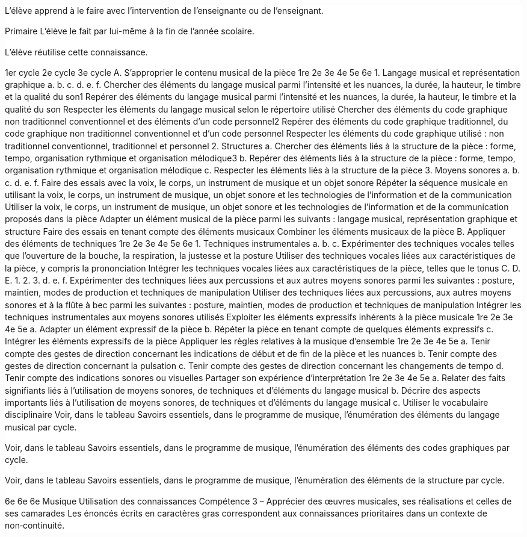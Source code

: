 L’élève apprend à le faire avec l’intervention de l’enseignante ou de l’enseignant.

Primaire L’élève le fait par lui-même à la fin de l’année scolaire.

L’élève réutilise cette connaissance.

1er cycle 2e cycle 3e cycle A. S’approprier le contenu musical de la pièce 1re 2e 3e 4e 5e 6e 1. Langage musical et représentation graphique a. b. c. d. e. f. Chercher des éléments du langage musical parmi l’intensité et les nuances, la durée, la hauteur, le timbre et la qualité du son1 Repérer des éléments du langage musical parmi l’intensité et les nuances, la durée, la hauteur, le timbre et la qualité du son Respecter les éléments du langage musical selon le répertoire utilisé Chercher des éléments du code graphique non traditionnel conventionnel et des éléments d’un code personnel2 Repérer des éléments du code graphique traditionnel, du code graphique non traditionnel conventionnel et d’un code personnel Respecter les éléments du code graphique utilisé : non traditionnel conventionnel, traditionnel et personnel 2. Structures a. Chercher des éléments liés à la structure de la pièce : forme, tempo, organisation rythmique et organisation mélodique3 b. Repérer des éléments liés à la structure de la pièce : forme, tempo, organisation rythmique et organisation mélodique c. Respecter les éléments liés à la structure de la pièce 3. Moyens sonores a. b. c. d. e. f. Faire des essais avec la voix, le corps, un instrument de musique et un objet sonore Répéter la séquence musicale en utilisant la voix, le corps, un instrument de musique, un objet sonore et les technologies de l’information et de la communication Utiliser la voix, le corps, un instrument de musique, un objet sonore et les technologies de l’information et de la communication proposés dans la pièce Adapter un élément musical de la pièce parmi les suivants : langage musical, représentation graphique et structure Faire des essais en tenant compte des éléments musicaux Combiner les éléments musicaux de la pièce B. Appliquer des éléments de techniques 1re 2e 3e 4e 5e 6e 1. Techniques instrumentales a. b. c. Expérimenter des techniques vocales telles que l’ouverture de la bouche, la respiration, la justesse et la posture Utiliser des techniques vocales liées aux caractéristiques de la pièce, y compris la prononciation Intégrer les techniques vocales liées aux caractéristiques de la pièce, telles que le tonus C. D. E. 1. 2. 3. d. e. f. Expérimenter des techniques liées aux percussions et aux autres moyens sonores parmi les suivantes : posture, maintien, modes de production et techniques de manipulation Utiliser des techniques liées aux percussions, aux autres moyens sonores et à la flûte à bec parmi les suivantes : posture, maintien, modes de production et techniques de manipulation Intégrer les techniques instrumentales aux moyens sonores utilisés Exploiter les éléments expressifs inhérents à la pièce musicale 1re 2e 3e 4e 5e a. Adapter un élément expressif de la pièce b. Répéter la pièce en tenant compte de quelques éléments expressifs c. Intégrer les éléments expressifs de la pièce Appliquer les règles relatives à la musique d’ensemble 1re 2e 3e 4e 5e a. Tenir compte des gestes de direction concernant les indications de début et de fin de la pièce et les nuances b. Tenir compte des gestes de direction concernant la pulsation c. Tenir compte des gestes de direction concernant les changements de tempo d. Tenir compte des indications sonores ou visuelles Partager son expérience d’interprétation 1re 2e 3e 4e 5e a. Relater des faits signifiants liés à l’utilisation de moyens sonores, de techniques et d’éléments du langage musical b. Décrire des aspects importants liés à l’utilisation de moyens sonores, de techniques et d’éléments du langage musical c. Utiliser le vocabulaire disciplinaire Voir, dans le tableau Savoirs essentiels, dans le programme de musique, l’énumération des éléments du langage musical par cycle.

Voir, dans le tableau Savoirs essentiels, dans le programme de musique, l’énumération des éléments des codes graphiques par cycle.

Voir, dans le tableau Savoirs essentiels, dans le programme de musique, l’énumération des éléments de la structure par cycle.

6e 6e 6e Musique Utilisation des connaissances Compétence 3 – Apprécier des œuvres musicales, ses réalisations et celles de ses camarades Les énoncés écrits en caractères gras correspondent aux connaissances prioritaires dans un contexte de non‑continuité.
